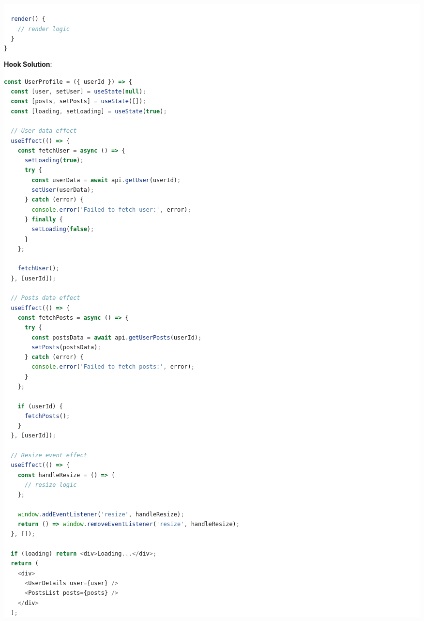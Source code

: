 ```javascript

  render() {
    // render logic
  }
}
```

**Hook Solution**:
```javascript
const UserProfile = ({ userId }) => {
  const [user, setUser] = useState(null);
  const [posts, setPosts] = useState([]);
  const [loading, setLoading] = useState(true);

  // User data effect
  useEffect(() => {
    const fetchUser = async () => {
      setLoading(true);
      try {
        const userData = await api.getUser(userId);
        setUser(userData);
      } catch (error) {
        console.error('Failed to fetch user:', error);
      } finally {
        setLoading(false);
      }
    };

    fetchUser();
  }, [userId]);

  // Posts data effect
  useEffect(() => {
    const fetchPosts = async () => {
      try {
        const postsData = await api.getUserPosts(userId);
        setPosts(postsData);
      } catch (error) {
        console.error('Failed to fetch posts:', error);
      }
    };

    if (userId) {
      fetchPosts();
    }
  }, [userId]);

  // Resize event effect
  useEffect(() => {
    const handleResize = () => {
      // resize logic
    };

    window.addEventListener('resize', handleResize);
    return () => window.removeEventListener('resize', handleResize);
  }, []);

  if (loading) return <div>Loading...</div>;
  return (
    <div>
      <UserDetails user={user} />
      <PostsList posts={posts} />
    </div>
  );
```